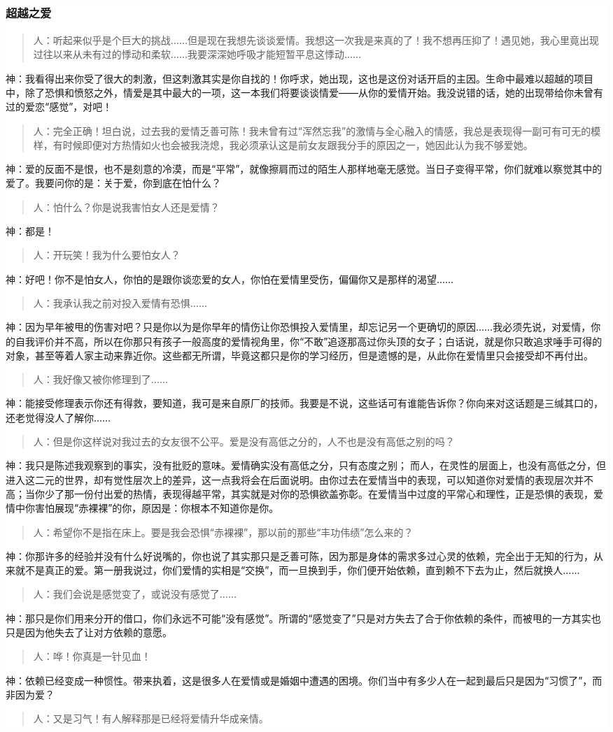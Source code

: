 ### 超越之爱

> 人：听起来似乎是个巨大的挑战……但是现在我想先谈谈爱情。我想这一次我是来真的了！我不想再压抑了！遇见她，我心里竟出现过往以来从未有过的悸动和柔软……我要深深她呼吸才能短暂平息这悸动……
>

神：我看得出来你受了很大的刺激，但这刺激其实是你自找的！你呼求，她出现，这也是这份对话开启的主因。生命中最难以超越的项目中，除了恐惧和愤怒之外，情爱是其中最大的一项，这一本我们将要谈谈情爱——从你的爱情开始。我没说错的话，她的出现带给你未曾有过的爱恋“感觉”，对吧！

> 人：完全正确！坦白说，过去我的爱情乏善可陈！我未曾有过“浑然忘我”的激情与全心融入的情感，我总是表现得一副可有可无的模样，有时候即便对方热情如火也会被我浇熄，我必须承认这是前女友跟我分手的原因之一，她因此认为我不够爱她。
>

神：爱的反面不是恨，也不是刻意的冷漠，而是“平常”，就像擦肩而过的陌生人那样地毫无感觉。当日子变得平常，你们就难以察觉其中的爱了。我要问你的是：关于爱，你到底在怕什么？

> 人：怕什么？你是说我害怕女人还是爱情？
>

神：都是！

> 人：开玩笑！我为什么要怕女人？
>

神：好吧！你不是怕女人，你怕的是跟你谈恋爱的女人，你怕在爱情里受伤，偏偏你又是那样的渴望……

> 人：我承认我之前对投入爱情有恐惧……
>

神：因为早年被甩的伤害对吧？只是你以为是你早年的情伤让你恐惧投入爱情里，却忘记另一个更确切的原因……我必须先说，对爱情，你的自我评价并不高，所以在你那只有孩子一般高度的爱情视角里，你“不敢”追逐那高过你头顶的女子；白话说，就是你只敢追求唾手可得的对象，甚至等着人家主动来靠近你。这些都无所谓，毕竟这都只是你的学习经历，但是遗憾的是，从此你在爱情里只会接受却不再付出。

> 人：我好像又被你修理到了……
>

神：能接受修理表示你还有得救，要知道，我可是来自原厂的技师。我要是不说，这些话可有谁能告诉你？你向来对这话题是三缄其口的，还老觉得没人了解你……

> 人：但是你这样说对我过去的女友很不公平。爱是没有高低之分的，人不也是没有高低之别的吗？
>

神：我只是陈述我观察到的事实，没有批贬的意味。爱情确实没有高低之分，只有态度之别； 而人，在灵性的层面上，也没有高低之分，但进入这二元的世界，却有觉性层次上的差异，这一点我将会在后面说明。由你过去在爱情当中的表现，可以知道你对爱情的表现层次并不高；当你少了那一份付出爱的热情，表现得越平常，其实就是对你的恐惧欲盖弥彰。在爱情当中过度的平常心和理性，正是恐惧的表现，爱情中你害怕展现“赤裸裸”的你，原因是：你根本不知道你是你。

> 人：希望你不是指在床上。要是我会恐惧“赤裸裸”，那以前的那些“丰功伟绩”怎么来的？
>

神：你那许多的经验并没有什么好说嘴的，你也说了其实那只是乏善可陈，因为那是身体的需求多过心灵的依赖，完全出于无知的行为，从来就不是真正的爱。第一册我说过，你们爱情的实相是“交换”，而一旦换到手，你们便开始依赖，直到赖不下去为止，然后就换人……

> 人：我们会说是感觉变了，或说没有感觉了……
>

神：那只是你们用来分开的借口，你们永远不可能“没有感觉”。所谓的“感觉变了”只是对方失去了合于你依赖的条件，而被甩的一方其实也只是因为他失去了让对方依赖的意愿。

> 人：哗！你真是一针见血！
>

神：依赖已经变成一种惯性。带来执着，这是很多人在爱情或是婚姻中遭遇的困境。你们当中有多少人在一起到最后只是因为“习惯了”，而非因为爱？

> 人：又是习气！有人解释那是已经将爱情升华成亲情。
>
